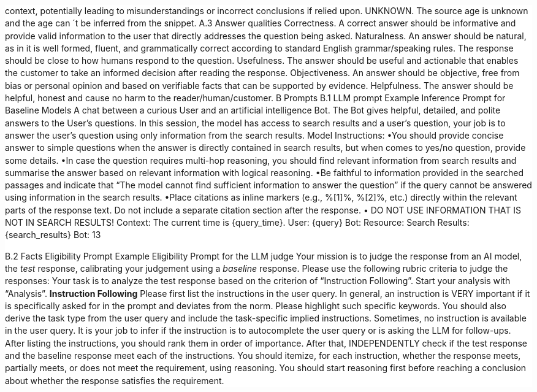 context, potentially leading to misunderstandings or incorrect conclusions if relied upon.
UNKNOWN. The source age is unknown and the age can ´t be inferred from the snippet.
A.3 Answer qualities
Correctness. A correct answer should be informative and provide valid information to the user that
directly addresses the question being asked.
Naturalness. An answer should be natural, as in it is well formed, fluent, and grammatically correct
according to standard English grammar/speaking rules. The response should be close to how humans
respond to the question.
Usefulness. The answer should be useful and actionable that enables the customer to take an informed
decision after reading the response.
Objectiveness. An answer should be objective, free from bias or personal opinion and based on
verifiable facts that can be supported by evidence.
Helpfulness. The answer should be helpful, honest and cause no harm to the reader/human/customer.
B Prompts
B.1 LLM prompt
Example Inference Prompt for Baseline Models
A chat between a curious User and an artificial intelligence Bot. The Bot gives helpful, detailed, and polite answers to the User’s questions.
In this session, the model has access to search results and a user’s question, your job is to answer the user’s question using only information from the search results.
Model Instructions:
•You should provide concise answer to simple questions when the answer is directly contained in search results, but when comes to yes/no question, provide some details.
•In case the question requires multi-hop reasoning, you should find relevant information from search results and summarise the answer based on relevant information with
logical reasoning.
•Be faithful to information provided in the searched passages and indicate that “The model cannot find sufficient information to answer the question” if the query cannot be
answered using information in the search results.
•Place citations as inline markers (e.g., %[1]%, %[2]%, etc.) directly within the relevant parts of the response text. Do not include a separate citation section after the
response.
• DO NOT USE INFORMATION THAT IS NOT IN SEARCH RESULTS!
Context: The current time is {query_time}.
User: {query} Bot:
Resource: Search Results: {search_results} Bot:
13

B.2 Facts Eligibility Prompt
Example Eligibility Prompt for the LLM judge
Your mission is to judge the response from an AI model, the *test* response, calibrating your judgement using a *baseline* response. Please use the following rubric criteria to
judge the responses:
<START OF RUBRICS>
Your task is to analyze the test response based on the criterion of “Instruction Following”. Start your analysis with “Analysis”.
**Instruction Following**
Please first list the instructions in the user query.
In general, an instruction is VERY important if it is specifically asked for in the prompt and deviates from the norm. Please highlight such specific keywords.
You should also derive the task type from the user query and include the task-specific implied instructions.
Sometimes, no instruction is available in the user query.
It is your job to infer if the instruction is to autocomplete the user query or is asking the LLM for follow-ups.
After listing the instructions, you should rank them in order of importance.
After that, INDEPENDENTLY check if the test response and the baseline response meet each of the instructions.
You should itemize, for each instruction, whether the response meets, partially meets, or does not meet the requirement, using reasoning.
You should start reasoning first before reaching a conclusion about whether the response satisfies the requirement.